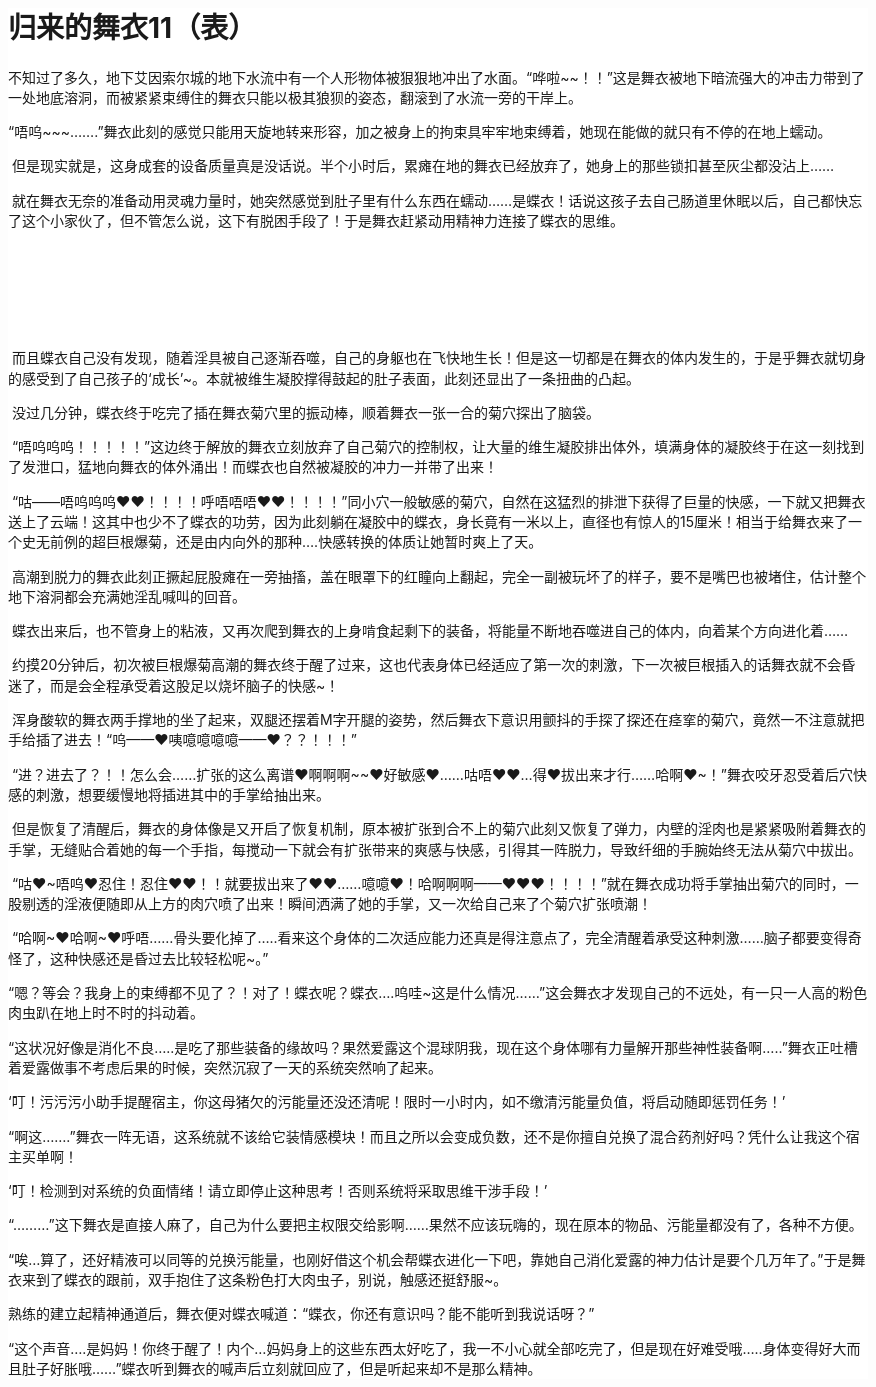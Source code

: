 # 归来的舞衣11（表）

不知过了多久，地下艾因索尔城的地下水流中有一个人形物体被狠狠地冲出了水面。“哗啦~~！！”这是舞衣被地下暗流强大的冲击力带到了一处地底溶洞，而被紧紧束缚住的舞衣只能以极其狼狈的姿态，翻滚到了水流一旁的干岸上。 

“唔呜~~~…….”舞衣此刻的感觉只能用天旋地转来形容，加之被身上的拘束具牢牢地束缚着，她现在能做的就只有不停的在地上蠕动。 

 但是现实就是，这身成套的设备质量真是没话说。半个小时后，累瘫在地的舞衣已经放弃了，她身上的那些锁扣甚至灰尘都没沾上……

 就在舞衣无奈的准备动用灵魂力量时，她突然感觉到肚子里有什么东西在蠕动……是蝶衣！话说这孩子去自己肠道里休眠以后，自己都快忘了这个小家伙了，但不管怎么说，这下有脱困手段了！于是舞衣赶紧动用精神力连接了蝶衣的思维。

  

  

  

 而且蝶衣自己没有发现，随着淫具被自己逐渐吞噬，自己的身躯也在飞快地生长！但是这一切都是在舞衣的体内发生的，于是乎舞衣就切身的感受到了自己孩子的‘成长’~。本就被维生凝胶撑得鼓起的肚子表面，此刻还显出了一条扭曲的凸起。

 没过几分钟，蝶衣终于吃完了插在舞衣菊穴里的振动棒，顺着舞衣一张一合的菊穴探出了脑袋。

 “唔呜呜呜！！！！！”这边终于解放的舞衣立刻放弃了自己菊穴的控制权，让大量的维生凝胶排出体外，填满身体的凝胶终于在这一刻找到了发泄口，猛地向舞衣的体外涌出！而蝶衣也自然被凝胶的冲力一并带了出来！

 “咕——唔呜呜呜♥♥！！！！呼唔唔唔♥♥！！！！”同小穴一般敏感的菊穴，自然在这猛烈的排泄下获得了巨量的快感，一下就又把舞衣送上了云端！这其中也少不了蝶衣的功劳，因为此刻躺在凝胶中的蝶衣，身长竟有一米以上，直径也有惊人的15厘米！相当于给舞衣来了一个史无前例的超巨根爆菊，还是由内向外的那种….快感转换的体质让她暂时爽上了天。

 高潮到脱力的舞衣此刻正撅起屁股瘫在一旁抽搐，盖在眼罩下的红瞳向上翻起，完全一副被玩坏了的样子，要不是嘴巴也被堵住，估计整个地下溶洞都会充满她淫乱喊叫的回音。

 蝶衣出来后，也不管身上的粘液，又再次爬到舞衣的上身啃食起剩下的装备，将能量不断地吞噬进自己的体内，向着某个方向进化着……

 约摸20分钟后，初次被巨根爆菊高潮的舞衣终于醒了过来，这也代表身体已经适应了第一次的刺激，下一次被巨根插入的话舞衣就不会昏迷了，而是会全程承受着这股足以烧坏脑子的快感~！

 浑身酸软的舞衣两手撑地的坐了起来，双腿还摆着M字开腿的姿势，然后舞衣下意识用颤抖的手探了探还在痉挛的菊穴，竟然一不注意就把手给插了进去！“呜——♥咦噫噫噫噫——♥？？！！！”

 “进？进去了？！！怎么会……扩张的这么离谱♥啊啊啊~~♥好敏感♥……咕唔♥♥…得♥拔出来才行……哈啊♥~！”舞衣咬牙忍受着后穴快感的刺激，想要缓慢地将插进其中的手掌给抽出来。

 但是恢复了清醒后，舞衣的身体像是又开启了恢复机制，原本被扩张到合不上的菊穴此刻又恢复了弹力，内壁的淫肉也是紧紧吸附着舞衣的手掌，无缝贴合着她的每一个手指，每搅动一下就会有扩张带来的爽感与快感，引得其一阵脱力，导致纤细的手腕始终无法从菊穴中拔出。

 “咕♥~唔呜♥忍住！忍住♥♥！！就要拔出来了♥♥……噫噫♥！哈啊啊啊——♥♥♥！！！！”就在舞衣成功将手掌抽出菊穴的同时，一股剔透的淫液便随即从上方的肉穴喷了出来！瞬间洒满了她的手掌，又一次给自己来了个菊穴扩张喷潮！

 “哈啊~♥哈啊~♥呼唔……骨头要化掉了…..看来这个身体的二次适应能力还真是得注意点了，完全清醒着承受这种刺激……脑子都要变得奇怪了，这种快感还是昏过去比较轻松呢~。”

“嗯？等会？我身上的束缚都不见了？！对了！蝶衣呢？蝶衣….呜哇~这是什么情况……”这会舞衣才发现自己的不远处，有一只一人高的粉色肉虫趴在地上时不时的抖动着。 

“这状况好像是消化不良…..是吃了那些装备的缘故吗？果然爱露这个混球阴我，现在这个身体哪有力量解开那些神性装备啊…..”舞衣正吐槽着爱露做事不考虑后果的时候，突然沉寂了一天的系统突然响了起来。 

‘叮！污污污小助手提醒宿主，你这母猪欠的污能量还没还清呢！限时一小时内，如不缴清污能量负值，将启动随即惩罚任务！’ 

“啊这…….”舞衣一阵无语，这系统就不该给它装情感模块！而且之所以会变成负数，还不是你擅自兑换了混合药剂好吗？凭什么让我这个宿主买单啊！ 

‘叮！检测到对系统的负面情绪！请立即停止这种思考！否则系统将采取思维干涉手段！’ 

“………”这下舞衣是直接人麻了，自己为什么要把主权限交给影啊……果然不应该玩嗨的，现在原本的物品、污能量都没有了，各种不方便。 

“唉…算了，还好精液可以同等的兑换污能量，也刚好借这个机会帮蝶衣进化一下吧，靠她自己消化爱露的神力估计是要个几万年了。”于是舞衣来到了蝶衣的跟前，双手抱住了这条粉色打大肉虫子，别说，触感还挺舒服~。 

熟练的建立起精神通道后，舞衣便对蝶衣喊道：“蝶衣，你还有意识吗？能不能听到我说话呀？” 

“这个声音….是妈妈！你终于醒了！内个…妈妈身上的这些东西太好吃了，我一不小心就全部吃完了，但是现在好难受哦…..身体变得好大而且肚子好胀哦……”蝶衣听到舞衣的喊声后立刻就回应了，但是听起来却不是那么精神。 

